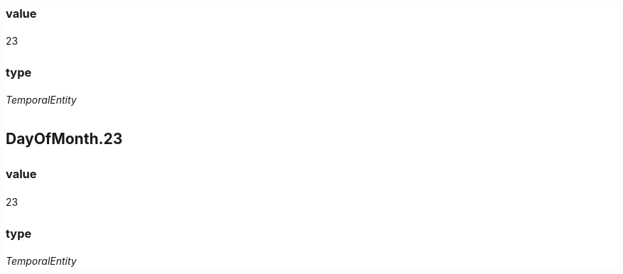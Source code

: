 ### value


23

### type


*TemporalEntity*

## DayOfMonth.23

### value


23

### type


*TemporalEntity*